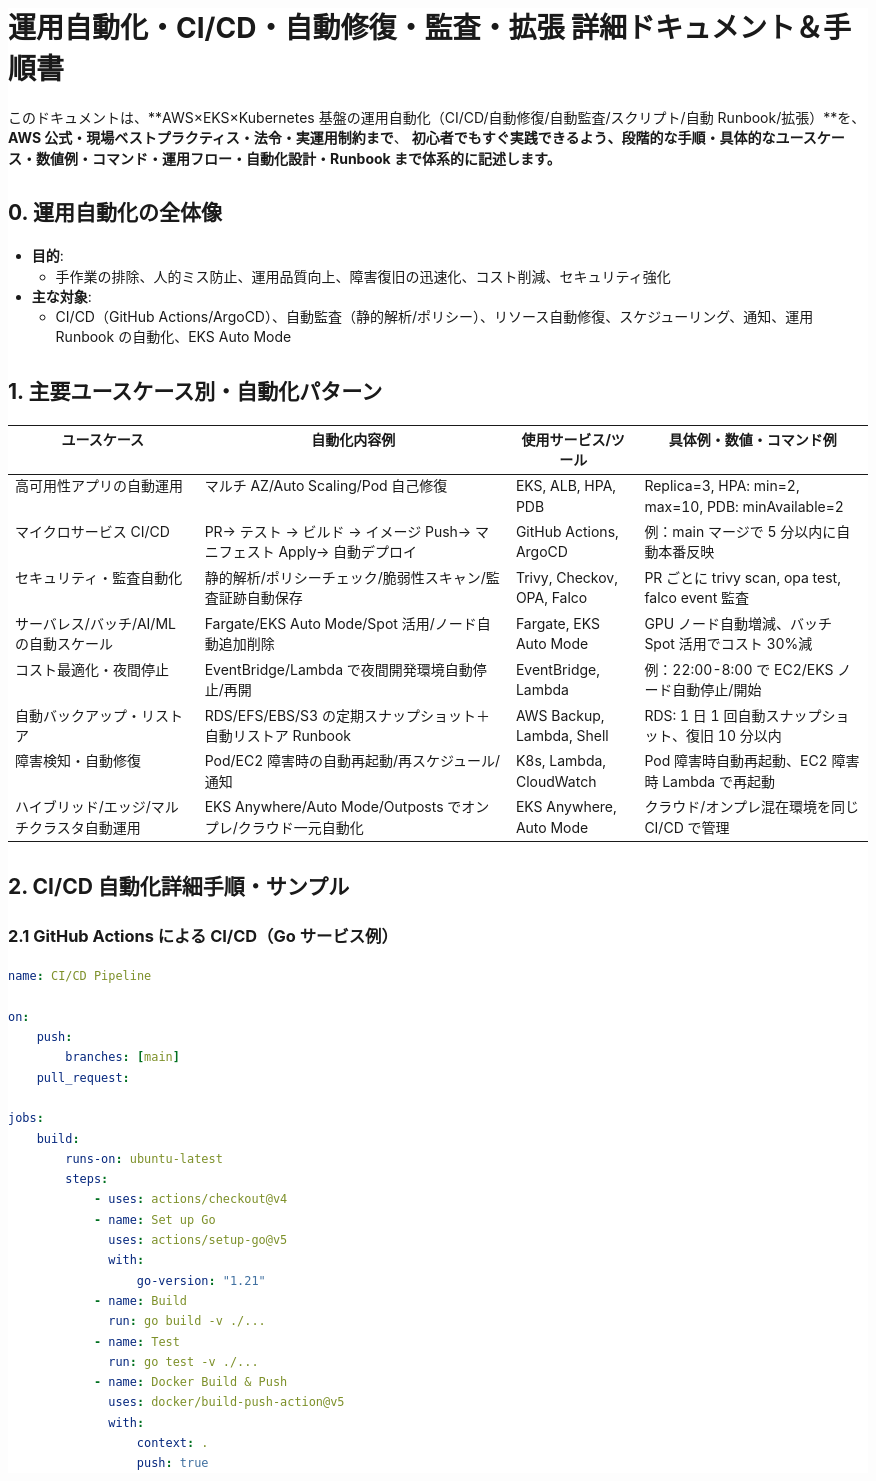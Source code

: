 # 運用自動化・CI/CD・自動修復・監査・拡張 詳細ドキュメント＆手順書

このドキュメントは、**AWS×EKS×Kubernetes 基盤の運用自動化（CI/CD/自動修復/自動監査/スクリプト/自動 Runbook/拡張）**を、
**AWS 公式・現場ベストプラクティス・法令・実運用制約まで**、
**初心者でもすぐ実践できるよう、段階的な手順・具体的なユースケース・数値例・コマンド・運用フロー・自動化設計・Runbook まで体系的に記述します。**

## 0. 運用自動化の全体像

-   **目的**:
    -   手作業の排除、人的ミス防止、運用品質向上、障害復旧の迅速化、コスト削減、セキュリティ強化
-   **主な対象**:
    -   CI/CD（GitHub Actions/ArgoCD）、自動監査（静的解析/ポリシー）、リソース自動修復、スケジューリング、通知、運用 Runbook の自動化、EKS Auto Mode

## 1. 主要ユースケース別・自動化パターン

| ユースケース                               | 自動化内容例                                                          | 使用サービス/ツール        | 具体例・数値・コマンド例                           |
| ------------------------------------------ | --------------------------------------------------------------------- | -------------------------- | -------------------------------------------------- |
| 高可用性アプリの自動運用                   | マルチ AZ/Auto Scaling/Pod 自己修復                                   | EKS, ALB, HPA, PDB         | Replica=3, HPA: min=2, max=10, PDB: minAvailable=2 |
| マイクロサービス CI/CD                     | PR→ テスト → ビルド → イメージ Push→ マニフェスト Apply→ 自動デプロイ | GitHub Actions, ArgoCD     | 例：main マージで 5 分以内に自動本番反映           |
| セキュリティ・監査自動化                   | 静的解析/ポリシーチェック/脆弱性スキャン/監査証跡自動保存             | Trivy, Checkov, OPA, Falco | PR ごとに trivy scan, opa test, falco event 監査   |
| サーバレス/バッチ/AI/ML の自動スケール     | Fargate/EKS Auto Mode/Spot 活用/ノード自動追加削除                    | Fargate, EKS Auto Mode     | GPU ノード自動増減、バッチ Spot 活用でコスト 30%減 |
| コスト最適化・夜間停止                     | EventBridge/Lambda で夜間開発環境自動停止/再開                        | EventBridge, Lambda        | 例：22:00-8:00 で EC2/EKS ノード自動停止/開始      |
| 自動バックアップ・リストア                 | RDS/EFS/EBS/S3 の定期スナップショット＋自動リストア Runbook           | AWS Backup, Lambda, Shell  | RDS: 1 日 1 回自動スナップショット、復旧 10 分以内 |
| 障害検知・自動修復                         | Pod/EC2 障害時の自動再起動/再スケジュール/通知                        | K8s, Lambda, CloudWatch    | Pod 障害時自動再起動、EC2 障害時 Lambda で再起動   |
| ハイブリッド/エッジ/マルチクラスタ自動運用 | EKS Anywhere/Auto Mode/Outposts でオンプレ/クラウド一元自動化         | EKS Anywhere, Auto Mode    | クラウド/オンプレ混在環境を同じ CI/CD で管理       |

## 2. CI/CD 自動化詳細手順・サンプル

### 2.1 GitHub Actions による CI/CD（Go サービス例）

```yaml
name: CI/CD Pipeline

on:
    push:
        branches: [main]
    pull_request:

jobs:
    build:
        runs-on: ubuntu-latest
        steps:
            - uses: actions/checkout@v4
            - name: Set up Go
              uses: actions/setup-go@v5
              with:
                  go-version: "1.21"
            - name: Build
              run: go build -v ./...
            - name: Test
              run: go test -v ./...
            - name: Docker Build & Push
              uses: docker/build-push-action@v5
              with:
                  context: .
                  push: true
```
